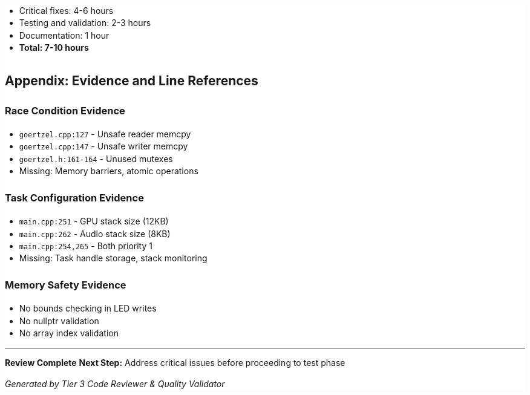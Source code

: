 - Critical fixes: 4-6 hours
- Testing and validation: 2-3 hours
- Documentation: 1 hour
- **Total: 7-10 hours**

## Appendix: Evidence and Line References

### Race Condition Evidence
- `goertzel.cpp:127` - Unsafe reader memcpy
- `goertzel.cpp:147` - Unsafe writer memcpy
- `goertzel.h:161-164` - Unused mutexes
- Missing: Memory barriers, atomic operations

### Task Configuration Evidence
- `main.cpp:251` - GPU stack size (12KB)
- `main.cpp:262` - Audio stack size (8KB)
- `main.cpp:254,265` - Both priority 1
- Missing: Task handle storage, stack monitoring

### Memory Safety Evidence
- No bounds checking in LED writes
- No nullptr validation
- No array index validation

---

**Review Complete**
**Next Step:** Address critical issues before proceeding to test phase

*Generated by Tier 3 Code Reviewer & Quality Validator*